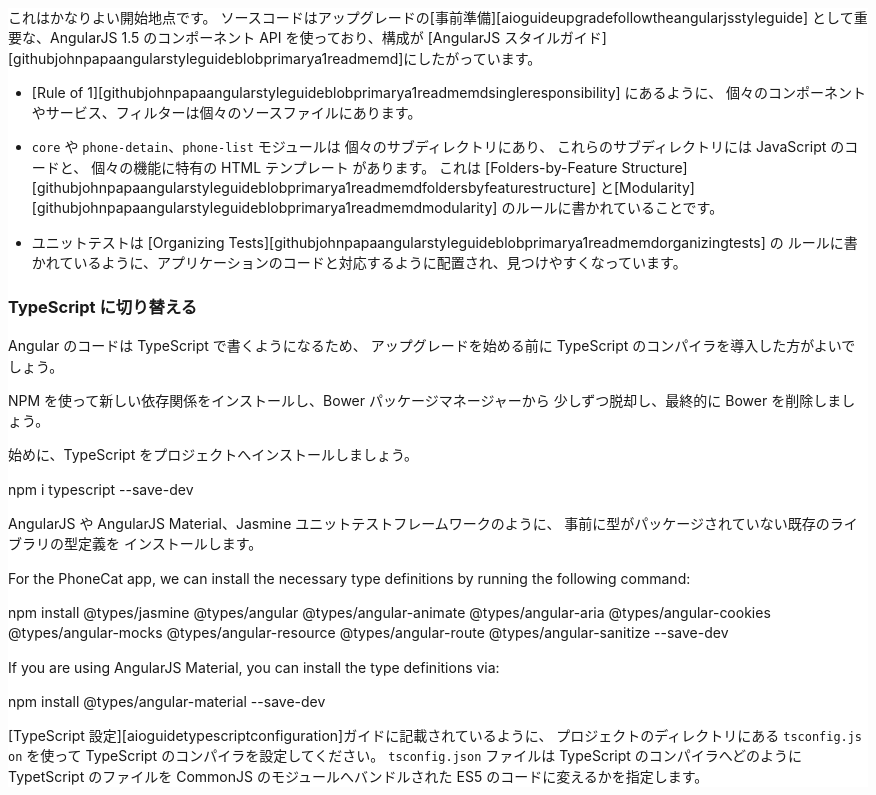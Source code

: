 これはかなりよい開始地点です。
ソースコードはアップグレードの[事前準備][aioguideupgradefollowtheangularjsstyleguide] として重要な、AngularJS 1.5 のコンポーネント API を使っており、構成が [AngularJS スタイルガイド][githubjohnpapaangularstyleguideblobprimarya1readmemd]にしたがっています。

- [Rule of 1][githubjohnpapaangularstyleguideblobprimarya1readmemdsingleresponsibility] にあるように、
  個々のコンポーネントやサービス、フィルターは個々のソースファイルにあります。

- `core` や `phone-detain`、`phone-list` モジュールは
  個々のサブディレクトリにあり、
  これらのサブディレクトリには JavaScript のコードと、
  個々の機能に特有の HTML テンプレート があります。
  これは [Folders-by-Feature Structure][githubjohnpapaangularstyleguideblobprimarya1readmemdfoldersbyfeaturestructure] と[Modularity][githubjohnpapaangularstyleguideblobprimarya1readmemdmodularity] のルールに書かれていることです。

- ユニットテストは [Organizing Tests][githubjohnpapaangularstyleguideblobprimarya1readmemdorganizingtests] の
  ルールに書かれているように、アプリケーションのコードと対応するように配置され、見つけやすくなっています。

### TypeScript に切り替える

Angular のコードは TypeScript で書くようになるため、
アップグレードを始める前に TypeScript のコンパイラを導入した方がよいでしょう。

NPM を使って新しい依存関係をインストールし、Bower パッケージマネージャーから
少しずつ脱却し、最終的に Bower を削除しましょう。

始めに、TypeScript をプロジェクトへインストールしましょう。

<code-example language="shell">

npm i typescript --save-dev

</code-example>

AngularJS や AngularJS Material、Jasmine ユニットテストフレームワークのように、
事前に型がパッケージされていない既存のライブラリの型定義を
インストールします。

For the PhoneCat app, we can install the necessary type definitions by running the following command:

<code-example language="shell">

npm install @types/jasmine @types/angular @types/angular-animate @types/angular-aria @types/angular-cookies @types/angular-mocks @types/angular-resource @types/angular-route @types/angular-sanitize --save-dev

</code-example>

If you are using AngularJS Material, you can install the type definitions via:

<code-example language="shell">

npm install @types/angular-material --save-dev

</code-example>

[TypeScript 設定][aioguidetypescriptconfiguration]ガイドに記載されているように、
プロジェクトのディレクトリにある `tsconfig.json` を使って TypeScript のコンパイラを設定してください。
`tsconfig.json` ファイルは TypeScript のコンパイラへどのように TypetScript のファイルを
CommonJS のモジュールへバンドルされた ES5 のコードに変えるかを指定します。
